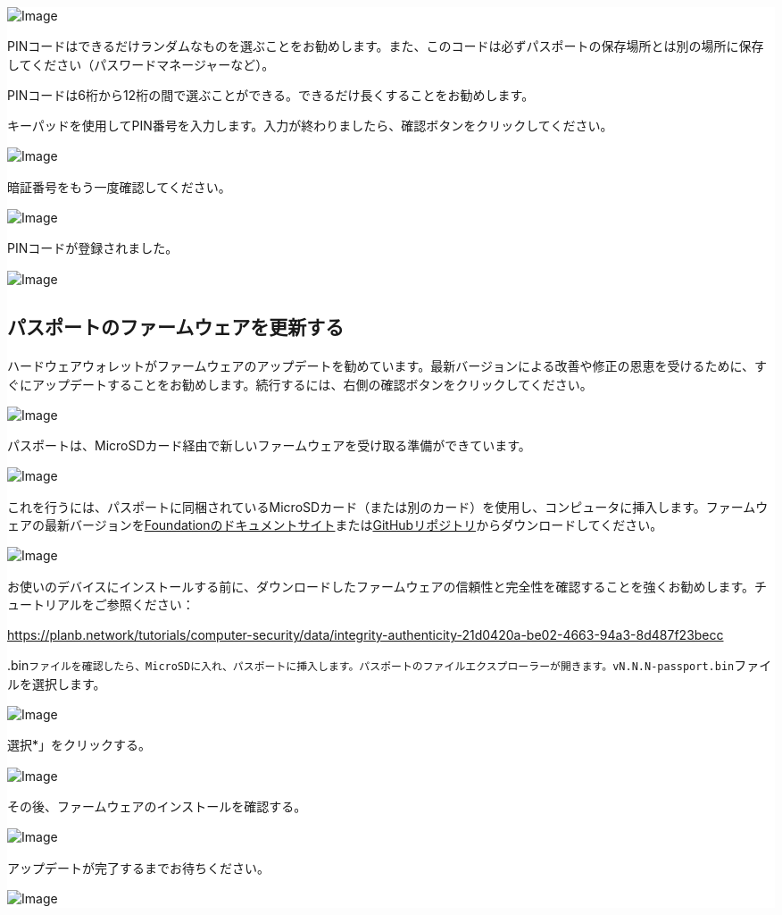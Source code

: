![Image](assets/fr/15.webp)

PINコードはできるだけランダムなものを選ぶことをお勧めします。また、このコードは必ずパスポートの保存場所とは別の場所に保存してください（パスワードマネージャーなど）。

PINコードは6桁から12桁の間で選ぶことができる。できるだけ長くすることをお勧めします。

キーパッドを使用してPIN番号を入力します。入力が終わりましたら、確認ボタンをクリックしてください。

![Image](assets/fr/16.webp)

暗証番号をもう一度確認してください。

![Image](assets/fr/17.webp)

PINコードが登録されました。

![Image](assets/fr/18.webp)

## パスポートのファームウェアを更新する

ハードウェアウォレットがファームウェアのアップデートを勧めています。最新バージョンによる改善や修正の恩恵を受けるために、すぐにアップデートすることをお勧めします。続行するには、右側の確認ボタンをクリックしてください。

![Image](assets/fr/19.webp)

パスポートは、MicroSDカード経由で新しいファームウェアを受け取る準備ができています。

![Image](assets/fr/20.webp)

これを行うには、パスポートに同梱されているMicroSDカード（または別のカード）を使用し、コンピュータに挿入します。ファームウェアの最新バージョンを[Foundationのドキュメントサイト](https://docs.foundation.xyz/firmware-updates/passport/)または[GitHubリポジトリ](https://github.com/Foundation-Devices/passport2/releases)からダウンロードしてください。

![Image](assets/fr/21.webp)

お使いのデバイスにインストールする前に、ダウンロードしたファームウェアの信頼性と完全性を確認することを強くお勧めします。チュートリアルをご参照ください：

https://planb.network/tutorials/computer-security/data/integrity-authenticity-21d0420a-be02-4663-94a3-8d487f23becc

.bin`ファイルを確認したら、MicroSDに入れ、パスポートに挿入します。パスポートのファイルエクスプローラーが開きます。vN.N.N-passport.bin`ファイルを選択します。

![Image](assets/fr/22.webp)

選択*」をクリックする。

![Image](assets/fr/23.webp)

その後、ファームウェアのインストールを確認する。

![Image](assets/fr/24.webp)

アップデートが完了するまでお待ちください。

![Image](assets/fr/25.webp)
